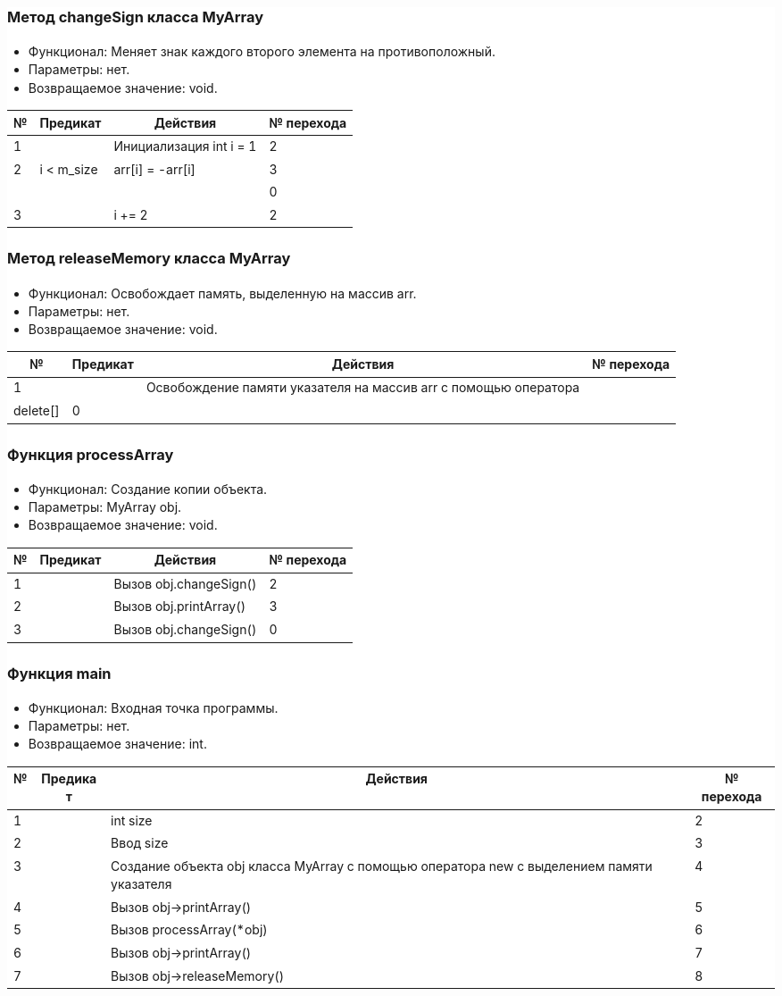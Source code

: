 ### Метод changeSign класса MyArray
- Функционал: Меняет знак каждого второго элемента на противоположный.
- Параметры: нет.
- Возвращаемое значение: void.

| № | Предикат | Действия | № перехода |
| - | -------- | -------- | ---------- |
| 1 | | Инициализация int i = 1  | 2 |
| 2 | i < m_size | arr[i] = -arr[i]   | 3 |
| | | | 0 |
| 3 | | i += 2 | 2 |

### Метод releaseMemory класса MyArray
- Функционал: Освобождает память, выделенную на массив arr.
- Параметры: нет.
- Возвращаемое значение: void.

| № | Предикат | Действия | № перехода |
| - | -------- | -------- | ---------- |
| 1 | | Освобождение памяти указателя на массив arr с помощью оператора
delete[] | 0 |

### Функция processArray
- Функционал: Создание копии объекта.
- Параметры: MyArray obj.
- Возвращаемое значение: void.

| № | Предикат | Действия | № перехода |
| - | -------- | -------- | ---------- |
| 1 | | Вызов obj.changeSign()  | 2 |
| 2 | | Вызов obj.printArray()  | 3 |
| 3 | | Вызов obj.changeSign()  | 0 |

### Функция main
- Функционал: Входная точка программы.
- Параметры: нет.
- Возвращаемое значение: int.

| № | Предикат | Действия | № перехода |
| - | -------- | -------- | ---------- |
| 1 | | int size  | 2 |
| 2 | | Ввод size  | 3 |
| 3 | | Создание объекта obj класса MyArray с помощью оператора new с выделением памяти указателя | 4 |
| 4 | | Вызов obj->printArray()   | 5 |
| 5 | | Вызов processArray(*obj) | 6 |
| 6 | | Вызов obj->printArray() | 7 |
| 7 | | Вызов obj->releaseMemory() | 8 |